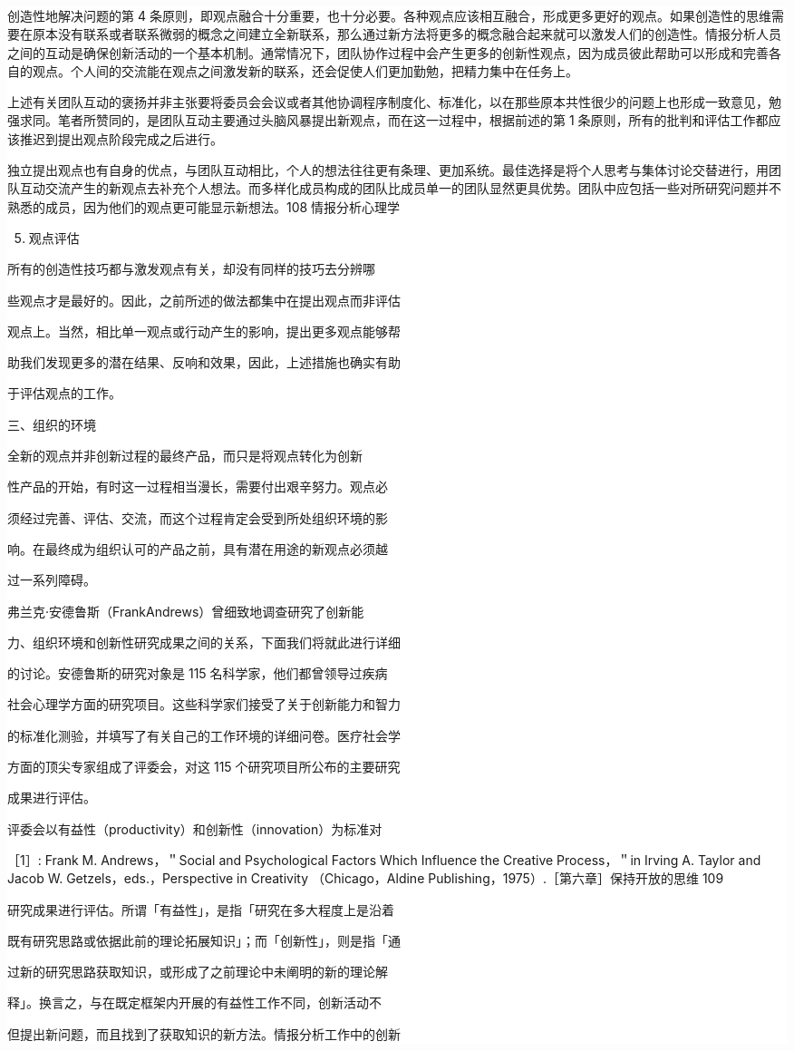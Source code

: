 创造性地解决问题的第 4 条原则，即观点融合十分重要，也十分必要。各种观点应该相互融合，形成更多更好的观点。如果创造性的思维需要在原本没有联系或者联系微弱的概念之间建立全新联系，那么通过新方法将更多的概念融合起来就可以激发人们的创造性。情报分析人员之间的互动是确保创新活动的一个基本机制。通常情况下，团队协作过程中会产生更多的创新性观点，因为成员彼此帮助可以形成和完善各自的观点。个人间的交流能在观点之间激发新的联系，还会促使人们更加勤勉，把精力集中在任务上。

上述有关团队互动的褒扬并非主张要将委员会会议或者其他协调程序制度化、标准化，以在那些原本共性很少的问题上也形成一致意见，勉强求同。笔者所赞同的，是团队互动主要通过头脑风暴提出新观点，而在这一过程中，根据前述的第 1 条原则，所有的批判和评估工作都应该推迟到提出观点阶段完成之后进行。

独立提出观点也有自身的优点，与团队互动相比，个人的想法往往更有条理、更加系统。最佳选择是将个人思考与集体讨论交替进行，用团队互动交流产生的新观点去补充个人想法。而多样化成员构成的团队比成员单一的团队显然更具优势。团队中应包括一些对所研究问题并不熟悉的成员，因为他们的观点更可能显示新想法。108 情报分析心理学

5. 观点评估

所有的创造性技巧都与激发观点有关，却没有同样的技巧去分辨哪

些观点才是最好的。因此，之前所述的做法都集中在提出观点而非评估

观点上。当然，相比单一观点或行动产生的影响，提出更多观点能够帮

助我们发现更多的潜在结果、反响和效果，因此，上述措施也确实有助

于评估观点的工作。

三、组织的环境

全新的观点并非创新过程的最终产品，而只是将观点转化为创新

性产品的开始，有时这一过程相当漫长，需要付出艰辛努力。观点必

须经过完善、评估、交流，而这个过程肯定会受到所处组织环境的影

响。在最终成为组织认可的产品之前，具有潜在用途的新观点必须越

过一系列障碍。

弗兰克·安德鲁斯（FrankAndrews）曾细致地调查研究了创新能

力、组织环境和创新性研究成果之间的关系，下面我们将就此进行详细

的讨论。安德鲁斯的研究对象是 115 名科学家，他们都曾领导过疾病

社会心理学方面的研究项目。这些科学家们接受了关于创新能力和智力

的标准化测验，并填写了有关自己的工作环境的详细问卷。医疗社会学

方面的顶尖专家组成了评委会，对这 115 个研究项目所公布的主要研究

成果进行评估。

评委会以有益性（productivity）和创新性（innovation）为标准对

［1］: Frank M. Andrews，＂Social and Psychological Factors Which Influence the Creative Process，＂in Irving A. Taylor and Jacob W. Getzels，eds.，Perspective in Creativity （Chicago，Aldine Publishing，1975）.［第六章］保持开放的思维 109

研究成果进行评估。所谓「有益性」，是指「研究在多大程度上是沿着

既有研究思路或依据此前的理论拓展知识」；而「创新性」，则是指「通

过新的研究思路获取知识，或形成了之前理论中未阐明的新的理论解

释」。换言之，与在既定框架内开展的有益性工作不同，创新活动不

但提出新问题，而且找到了获取知识的新方法。情报分析工作中的创新
